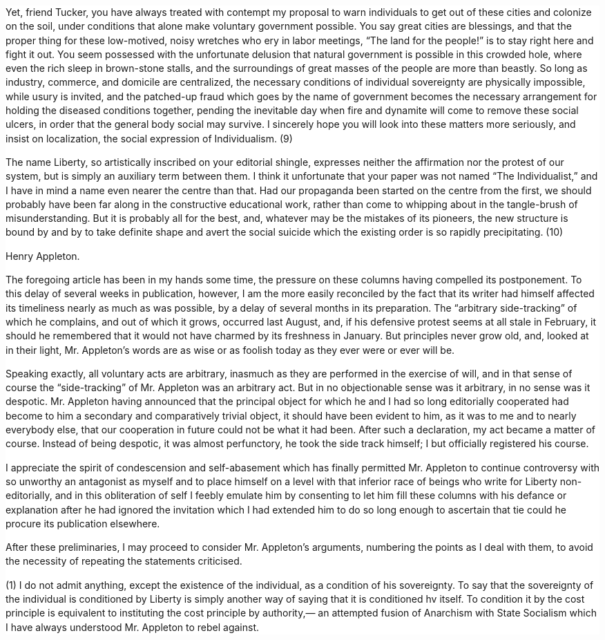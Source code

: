 Yet, friend Tucker, you have always treated with contempt my proposal to warn individuals to get out of these cities and colonize on the soil, under conditions that alone make voluntary government possible. You say great cities are blessings, and that the proper thing for these low-motived, noisy wretches who ery in labor meetings, “The land for the people!” is to stay right here and fight it out. You seem possessed with the unfortunate delusion that natural government is possible in this crowded hole, where even the rich sleep in brown-stone stalls, and the surroundings of great masses of the people are more than beastly. So long as industry, commerce, and domicile are centralized, the necessary conditions of individual sovereignty are physically impossible, while usury is invited, and the patched-up fraud which goes by the name of government becomes the necessary arrangement for holding the diseased conditions together, pending the inevitable day when fire and dynamite will come to remove these social ulcers, in order that the general body social may survive. I sincerely hope you will look into these matters more seriously, and insist on localization, the social expression of Individualism. (9)

The name Liberty, so artistically inscribed on your editorial shingle, expresses neither the affirmation nor the protest of our system, but is simply an auxiliary term between them. I think it unfortunate that your paper was not named “The Individualist,” and I have in mind a name even nearer the centre than that. Had our propaganda been started on the centre from the first, we should probably have been far along in the constructive educational work, rather than come to whipping about in the tangle-brush of misunderstanding. But it is probably all for the best, and, whatever may be the mistakes of its pioneers, the new structure is bound by and by to take definite shape and avert the social suicide which the existing order is so rapidly precipitating. (10)

Henry Appleton.

The foregoing article has been in my hands some time, the pressure on these columns having compelled its postponement. To this delay of several weeks in publication, however, I am the more easily reconciled by the fact that its writer had himself affected its timeliness nearly as much as was possible, by a delay of several months in its preparation. The “arbitrary side-tracking” of which he complains, and out of which it grows, occurred last August, and, if his defensive protest seems at all stale in February, it should he remembered that it would not have charmed by its freshness in January. But principles never grow old, and, looked at in their light, Mr. Appleton’s words are as wise or as foolish today as they ever were or ever will be.

Speaking exactly, all voluntary acts are arbitrary, inasmuch as they are performed in the exercise of will, and in that sense of course the “side-tracking” of Mr. Appleton was an arbitrary act. But in no objectionable sense was it arbitrary, in no sense was it despotic. Mr. Appleton having announced that the principal object for which he and I had so long editorially cooperated had become to him a secondary and comparatively trivial object, it should have been evident to him, as it was to me and to nearly everybody else, that our cooperation in future could not be what it had been. After such a declaration, my act became a matter of course. Instead of being despotic, it was almost perfunctory, he took the side track himself; I but officially registered his course.

I appreciate the spirit of condescension and self-abasement which has finally permitted Mr. Appleton to continue controversy with so unworthy an antagonist as myself and to place himself on a level with that inferior race of beings who write for Liberty non-editorially, and in this obliteration of self I feebly emulate him by consenting to let him fill these columns with his defance or explanation after he had ignored the invitation which I had extended him to do so long enough to ascertain that tie could he procure its publication elsewhere.

After these preliminaries, I may proceed to consider Mr. Appleton’s arguments, numbering the points as I deal with them, to avoid the necessity of repeating the statements criticised.

(1) I do not admit anything, except the existence of the individual, as a condition of his sovereignty. To say that the sovereignty of the individual is conditioned by Liberty is simply another way of saying that it is conditioned hv itself. To condition it by the cost principle is equivalent to instituting the cost principle by authority,— an attempted fusion of Anarchism with State Socialism which I have always understood Mr. Appleton to rebel against.
